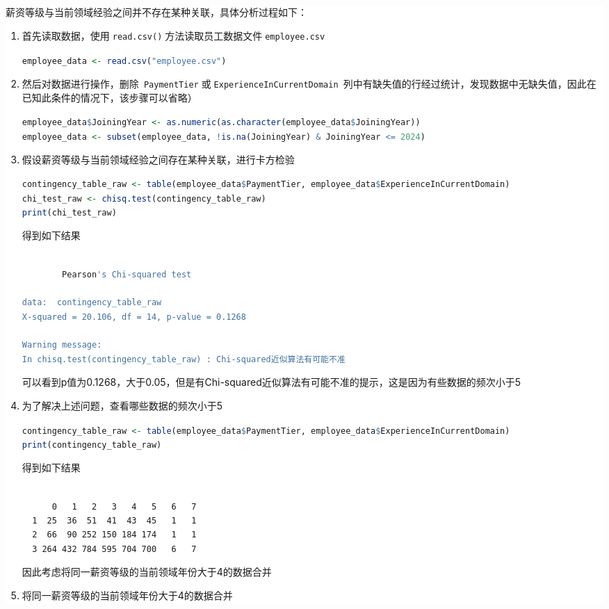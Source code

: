 薪资等级与当前领域经验之间并不存在某种关联，具体分析过程如下：

1. 首先读取数据，使用 `read.csv()` 方法读取员工数据文件 `employee.csv`
    ```r
    employee_data <- read.csv("employee.csv")
    ```

2. 然后对数据进行操作，删除` PaymentTier` 或 `ExperienceInCurrentDomain `列中有缺失值的行经过统计，发现数据中无缺失值，因此在已知此条件的情况下，该步骤可以省略）

    ```r
    employee_data$JoiningYear <- as.numeric(as.character(employee_data$JoiningYear))
    employee_data <- subset(employee_data, !is.na(JoiningYear) & JoiningYear <= 2024)
    ```

3. 假设薪资等级与当前领域经验之间存在某种关联，进行卡方检验

    ```r
    contingency_table_raw <- table(employee_data$PaymentTier, employee_data$ExperienceInCurrentDomain)
    chi_test_raw <- chisq.test(contingency_table_raw)
    print(chi_test_raw)
    ```

    得到如下结果

    ```r
    
            Pearson's Chi-squared test
    
    data:  contingency_table_raw
    X-squared = 20.106, df = 14, p-value = 0.1268
    
    Warning message:
    In chisq.test(contingency_table_raw) : Chi-squared近似算法有可能不准
    
    ```

    可以看到p值为0.1268，大于0.05，但是有Chi-squared近似算法有可能不准的提示，这是因为有些数据的频次小于5

4. 为了解决上述问题，查看哪些数据的频次小于5

   ```r
   contingency_table_raw <- table(employee_data$PaymentTier, employee_data$ExperienceInCurrentDomain)
   print(contingency_table_raw)
   ```

   得到如下结果

   ```shell
      
         0   1   2   3   4   5   6   7
     1  25  36  51  41  43  45   1   1
     2  66  90 252 150 184 174   1   1
     3 264 432 784 595 704 700   6   7
   ```

   因此考虑将同一薪资等级的当前领域年份大于4的数据合并

5. 将同一薪资等级的当前领域年份大于4的数据合并
